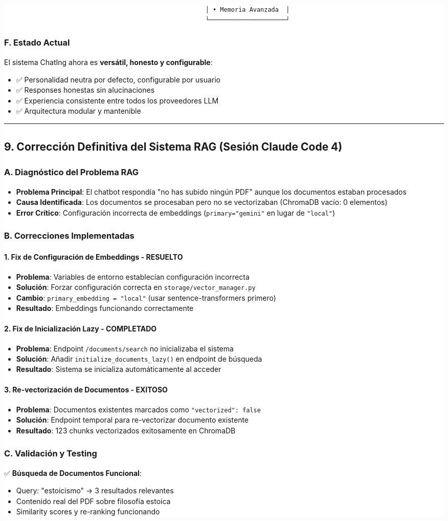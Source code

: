 ```
                                                       │ • Memoria Avanzada  │
                                                       └─────────────────────┘
```

### F. Estado Actual

El sistema ChatIng ahora es **versátil, honesto y configurable**:
- ✅ Personalidad neutra por defecto, configurable por usuario
- ✅ Responses honestas sin alucinaciones
- ✅ Experiencia consistente entre todos los proveedores LLM
- ✅ Arquitectura modular y mantenible

---

## 9. Corrección Definitiva del Sistema RAG (Sesión Claude Code 4)

### A. Diagnóstico del Problema RAG

- **Problema Principal**: El chatbot respondía "no has subido ningún PDF" aunque los documentos estaban procesados
- **Causa Identificada**: Los documentos se procesaban pero no se vectorizaban (ChromaDB vacío: 0 elementos)
- **Error Crítico**: Configuración incorrecta de embeddings (`primary="gemini"` en lugar de `"local"`)

### B. Correcciones Implementadas

#### 1. **Fix de Configuración de Embeddings - RESUELTO**
- **Problema**: Variables de entorno establecían configuración incorrecta
- **Solución**: Forzar configuración correcta en `storage/vector_manager.py`
- **Cambio**: `primary_embedding = "local"` (usar sentence-transformers primero)
- **Resultado**: Embeddings funcionando correctamente

#### 2. **Fix de Inicialización Lazy - COMPLETADO**
- **Problema**: Endpoint `/documents/search` no inicializaba el sistema
- **Solución**: Añadir `initialize_documents_lazy()` en endpoint de búsqueda
- **Resultado**: Sistema se inicializa automáticamente al acceder

#### 3. **Re-vectorización de Documentos - EXITOSO**
- **Problema**: Documentos existentes marcados como `"vectorized": false`
- **Solución**: Endpoint temporal para re-vectorizar documento existente
- **Resultado**: 123 chunks vectorizados exitosamente en ChromaDB

### C. Validación y Testing

✅ **Búsqueda de Documentos Funcional**:
- Query: "estoicismo" → 3 resultados relevantes
- Contenido real del PDF sobre filosofía estoica
- Similarity scores y re-ranking funcionando

